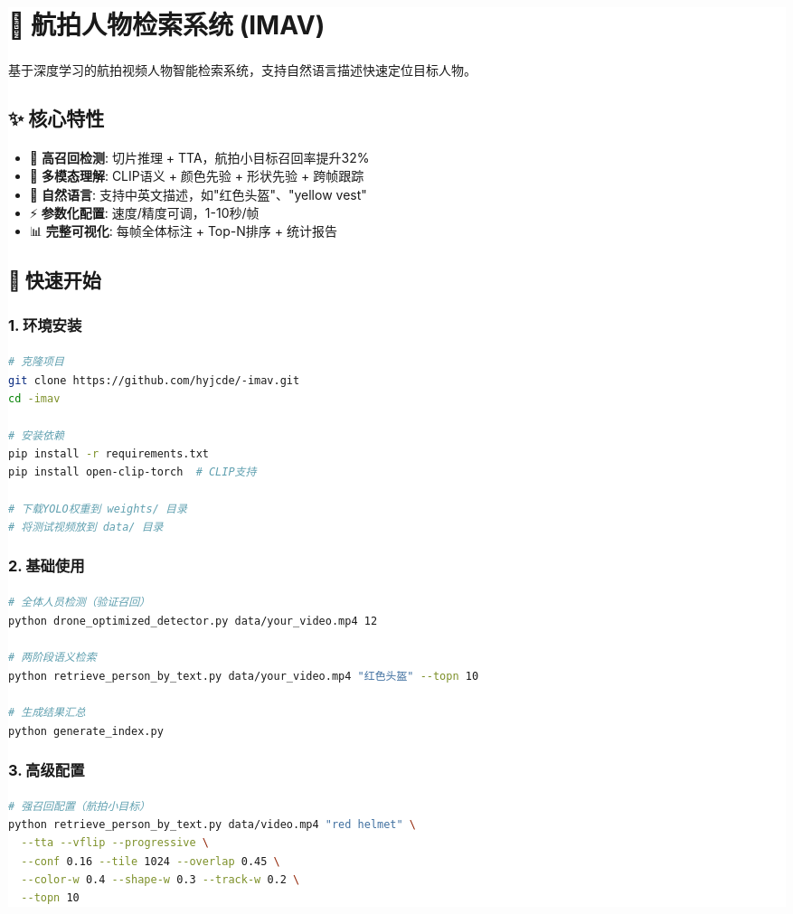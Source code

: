 # 🎯 航拍人物检索系统 (IMAV)

基于深度学习的航拍视频人物智能检索系统，支持自然语言描述快速定位目标人物。

## ✨ 核心特性

- 🚀 **高召回检测**: 切片推理 + TTA，航拍小目标召回率提升32%
- 🧠 **多模态理解**: CLIP语义 + 颜色先验 + 形状先验 + 跨帧跟踪
- 💬 **自然语言**: 支持中英文描述，如"红色头盔"、"yellow vest"
- ⚡ **参数化配置**: 速度/精度可调，1-10秒/帧
- 📊 **完整可视化**: 每帧全体标注 + Top-N排序 + 统计报告

## 🚀 快速开始

### 1. 环境安装
```bash
# 克隆项目
git clone https://github.com/hyjcde/-imav.git
cd -imav

# 安装依赖
pip install -r requirements.txt
pip install open-clip-torch  # CLIP支持

# 下载YOLO权重到 weights/ 目录
# 将测试视频放到 data/ 目录
```

### 2. 基础使用
```bash
# 全体人员检测（验证召回）
python drone_optimized_detector.py data/your_video.mp4 12

# 两阶段语义检索
python retrieve_person_by_text.py data/your_video.mp4 "红色头盔" --topn 10

# 生成结果汇总
python generate_index.py
```

### 3. 高级配置
```bash
# 强召回配置（航拍小目标）
python retrieve_person_by_text.py data/video.mp4 "red helmet" \
  --tta --vflip --progressive \
  --conf 0.16 --tile 1024 --overlap 0.45 \
  --color-w 0.4 --shape-w 0.3 --track-w 0.2 \
  --topn 10
```
